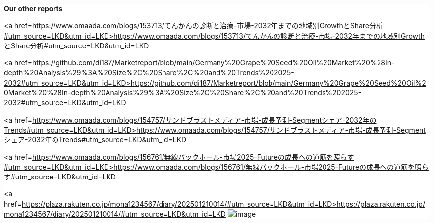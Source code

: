 <strong>Our other reports</strong>

<a href=https://www.omaada.com/blogs/153713/てんかんの診断と治療-市場-2032年までの地域別GrowthとShare分析#utm_source=LKD&utm_id=LKD>https://www.omaada.com/blogs/153713/てんかんの診断と治療-市場-2032年までの地域別GrowthとShare分析#utm_source=LKD&utm_id=LKD</a>

<a href=https://github.com/di187/Marketreport/blob/main/Germany%20Grape%20Seed%20Oil%20Market%20%28In-depth%20Analysis%29%3A%20Size%2C%20Share%2C%20and%20Trends%202025-2032#utm_source=LKD&utm_id=LKD>https://github.com/di187/Marketreport/blob/main/Germany%20Grape%20Seed%20Oil%20Market%20%28In-depth%20Analysis%29%3A%20Size%2C%20Share%2C%20and%20Trends%202025-2032#utm_source=LKD&utm_id=LKD</a>

<a href=https://www.omaada.com/blogs/154757/サンドブラストメディア-市場-成長予測-Segmentシェア-2032年のTrends#utm_source=LKD&utm_id=LKD>https://www.omaada.com/blogs/154757/サンドブラストメディア-市場-成長予測-Segmentシェア-2032年のTrends#utm_source=LKD&utm_id=LKD</a>

<a href=https://www.omaada.com/blogs/156761/無線バックホール-市場2025-Futureの成長への道筋を照らす#utm_source=LKD&utm_id=LKD>https://www.omaada.com/blogs/156761/無線バックホール-市場2025-Futureの成長への道筋を照らす#utm_source=LKD&utm_id=LKD</a>

<a href=https://plaza.rakuten.co.jp/mona1234567/diary/202501210014/#utm_source=LKD&utm_id=LKD>https://plaza.rakuten.co.jp/mona1234567/diary/202501210014/#utm_source=LKD&utm_id=LKD</a>
![image](https://github.com/user-attachments/assets/23c44525-d9ef-4ae9-b213-b17e66ab6baf)
